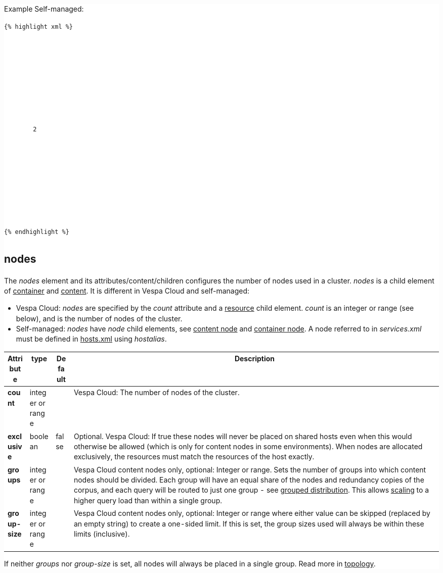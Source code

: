 Example Self-managed:

```
{% highlight xml %}









        2









{% endhighlight %}
```

## nodes

The *nodes* element and its attributes/content/children configures the number of nodes used in a cluster.
*nodes* is a child element of [container](/en/reference/services-container.html) and
[content](/en/reference/services-content.html).
It is different in Vespa Cloud and self-managed:
* Vespa Cloud: *nodes* are specified by the *count* attribute
  and a [resource](#resources) child element.
  *count* is an integer or range (see below), and is the number of nodes of the cluster.
* Self-managed: *nodes* have *node* child elements,
  see [content node](/en/reference/services-content.html#node) and
  [container node](/en/reference/services-container.html#node).
  A node referred to in *services.xml* must be defined in
  [hosts.xml](hosts.html) using *hostalias*.

| Attribute | type | Default | Description |
| --- | --- | --- | --- |
| **count** | integer or range |  | Vespa Cloud: The number of nodes of the cluster. |
| **exclusive** | boolean | false | Optional. Vespa Cloud: If true these nodes will never be placed on shared hosts even when this would otherwise be allowed (which is only for content nodes in some environments). When nodes are allocated exclusively, the resources must match the resources of the host exactly. |
| **groups** | integer or range |  | Vespa Cloud content nodes only, optional: Integer or range. Sets the number of groups into which content nodes should be divided. Each group will have an equal share of the nodes and redundancy copies of the corpus, and each query will be routed to just one group - see [grouped distribution](/en/elasticity.html#grouped-distribution). This allows [scaling](/en/performance/sizing-examples.html) to a higher query load than within a single group. |
| **group-size** | integer or range |  | Vespa Cloud content nodes only, optional: Integer or range where either value can be skipped (replaced by an empty string) to create a one-sided limit. If this is set, the group sizes used will always be within these limits (inclusive). |

If neither *groups* nor *group-size* is set, all nodes will always be placed in a single group.
Read more in [topology](/en/cloud/topology-and-resizing.html).
